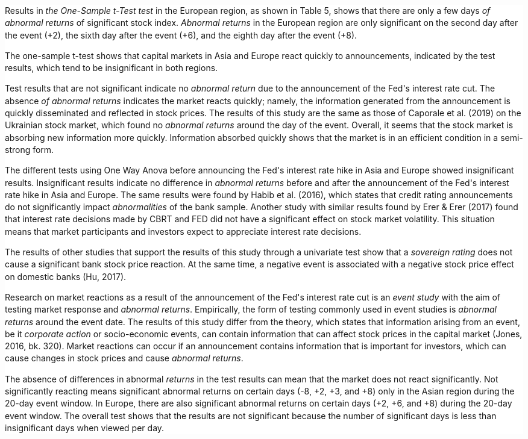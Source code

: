 <p><span class="font6">Results in </span><span class="font6" style="font-style:italic;">the One-Sample t-Test test</span><span class="font6"> in the European region, as shown in Table 5, shows that there are only a few days </span><span class="font6" style="font-style:italic;">of abnormal returns</span><span class="font6"> of significant stock index. </span><span class="font6" style="font-style:italic;">Abnormal returns</span><span class="font6"> in the European region are only significant on the second day after the event (+2), the sixth day after the event (+6), and the eighth day after the event (+8).</span></p>
<p><span class="font6">The one-sample t-test shows that capital markets in Asia and Europe react quickly to announcements, indicated by the test results, which tend to be insignificant in both regions.</span></p>
<p><span class="font6">Test results that are not significant indicate no </span><span class="font6" style="font-style:italic;">abnormal return</span><span class="font6"> due to the announcement of the Fed's interest rate cut. The absence </span><span class="font6" style="font-style:italic;">of abnormal returns</span><span class="font6"> indicates the market reacts quickly; namely, the information generated from the announcement is quickly disseminated and reflected in stock prices. The results of this study are the same as those of Caporale et al. (2019) on the Ukrainian stock market, which found no </span><span class="font6" style="font-style:italic;">abnormal returns </span><span class="font6">around the day of the event. Overall, it seems that the stock market is absorbing new information more quickly. Information absorbed quickly shows that the market is in an efficient condition in a semi-strong form.</span></p>
<p><span class="font6">The different tests using One Way Anova before announcing the Fed's interest rate hike in Asia and Europe showed insignificant results. Insignificant results indicate no difference in </span><span class="font6" style="font-style:italic;">abnormal returns</span><span class="font6"> before and after the announcement of the Fed's interest rate hike in Asia and Europe. The same results were found by Habib et al. (2016), which states that credit rating announcements do not significantly impact </span><span class="font6" style="font-style:italic;">abnormalities</span><span class="font6"> of the bank sample. Another study with similar results found by Erer &amp;&nbsp;Erer (2017) found that interest rate decisions made by CBRT and FED did not have a significant effect on stock market volatility. This situation means that market participants and investors expect to appreciate interest rate decisions.</span></p>
<p><span class="font6">The results of other studies that support the results of this study through a univariate test show that a </span><span class="font6" style="font-style:italic;">sovereign rating</span><span class="font6"> does not cause a significant bank stock price reaction. At the same time, a negative event is associated with a negative stock price effect on domestic banks (Hu, 2017).</span></p>
<p><span class="font6">Research on market reactions as a result of the announcement of the Fed's interest rate cut is an </span><span class="font6" style="font-style:italic;">event study</span><span class="font6"> with the aim of testing market response and </span><span class="font6" style="font-style:italic;">abnormal returns</span><span class="font6">. Empirically, the form of testing commonly used in event studies is </span><span class="font6" style="font-style:italic;">abnormal returns</span><span class="font6"> around the event date. The results of this study differ from the theory, which states that information arising from an event, be it </span><span class="font6" style="font-style:italic;">corporate action</span><span class="font6"> or socio-economic events, can contain information that can affect stock prices in the capital market (Jones, 2016, bk. 320). Market reactions can occur if an announcement contains information that is important for investors, which can cause changes in stock prices and cause </span><span class="font6" style="font-style:italic;">abnormal returns</span><span class="font6">.</span></p>
<p><span class="font6">The absence of differences in abnormal </span><span class="font6" style="font-style:italic;">returns</span><span class="font6"> in the test results can mean that the market does not react significantly. Not significantly reacting means significant abnormal returns on certain days (-8, +2, +3, and +8) only in the Asian region during the 20-day event window. In Europe, there are also significant abnormal returns on certain days (+2, +6, and +8) during the 20-day event window. The overall test shows that the results are not significant because the number of significant days is less than insignificant days when viewed per day.</span></p>